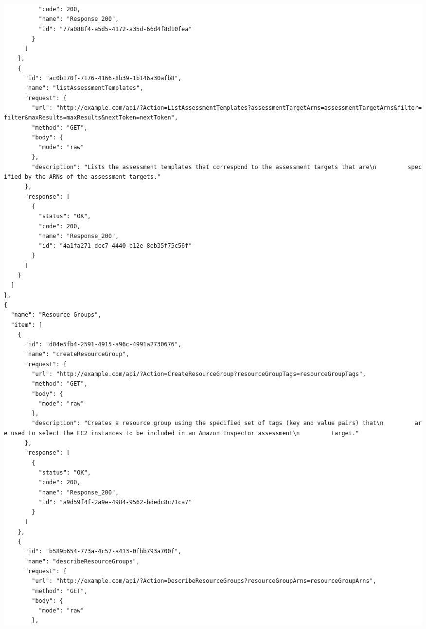               "code": 200,
              "name": "Response_200",
              "id": "77a088f4-a5d5-4172-a35d-66d4f8d10fea"
            }
          ]
        },
        {
          "id": "ac0b170f-7176-4166-8b39-1b146a30afb8",
          "name": "listAssessmentTemplates",
          "request": {
            "url": "http://example.com/api/?Action=ListAssessmentTemplates?assessmentTargetArns=assessmentTargetArns&filter=filter&maxResults=maxResults&nextToken=nextToken",
            "method": "GET",
            "body": {
              "mode": "raw"
            },
            "description": "Lists the assessment templates that correspond to the assessment targets that are\n         specified by the ARNs of the assessment targets."
          },
          "response": [
            {
              "status": "OK",
              "code": 200,
              "name": "Response_200",
              "id": "4a1fa271-dcc7-4440-b12e-8eb35f75c56f"
            }
          ]
        }
      ]
    },
    {
      "name": "Resource Groups",
      "item": [
        {
          "id": "d04e5fb4-2591-4915-a96c-4991a2730676",
          "name": "createResourceGroup",
          "request": {
            "url": "http://example.com/api/?Action=CreateResourceGroup?resourceGroupTags=resourceGroupTags",
            "method": "GET",
            "body": {
              "mode": "raw"
            },
            "description": "Creates a resource group using the specified set of tags (key and value pairs) that\n         are used to select the EC2 instances to be included in an Amazon Inspector assessment\n         target."
          },
          "response": [
            {
              "status": "OK",
              "code": 200,
              "name": "Response_200",
              "id": "a9d59f4f-2a9e-4984-9562-bdedc8c71ca7"
            }
          ]
        },
        {
          "id": "b589b654-773a-4c57-a413-0fbb793a700f",
          "name": "describeResourceGroups",
          "request": {
            "url": "http://example.com/api/?Action=DescribeResourceGroups?resourceGroupArns=resourceGroupArns",
            "method": "GET",
            "body": {
              "mode": "raw"
            },